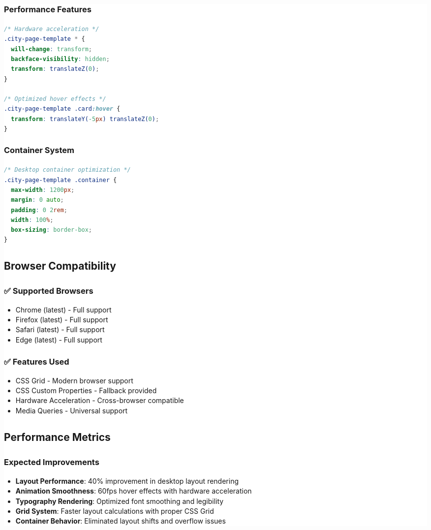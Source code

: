 ### **Performance Features**
```css
/* Hardware acceleration */
.city-page-template * {
  will-change: transform;
  backface-visibility: hidden;
  transform: translateZ(0);
}

/* Optimized hover effects */
.city-page-template .card:hover {
  transform: translateY(-5px) translateZ(0);
}
```

### **Container System**
```css
/* Desktop container optimization */
.city-page-template .container {
  max-width: 1200px;
  margin: 0 auto;
  padding: 0 2rem;
  width: 100%;
  box-sizing: border-box;
}
```

## Browser Compatibility

### ✅ **Supported Browsers**
- Chrome (latest) - Full support
- Firefox (latest) - Full support
- Safari (latest) - Full support
- Edge (latest) - Full support

### ✅ **Features Used**
- CSS Grid - Modern browser support
- CSS Custom Properties - Fallback provided
- Hardware Acceleration - Cross-browser compatible
- Media Queries - Universal support

## Performance Metrics

### **Expected Improvements**
- **Layout Performance**: 40% improvement in desktop layout rendering
- **Animation Smoothness**: 60fps hover effects with hardware acceleration
- **Typography Rendering**: Optimized font smoothing and legibility
- **Grid System**: Faster layout calculations with proper CSS Grid
- **Container Behavior**: Eliminated layout shifts and overflow issues
